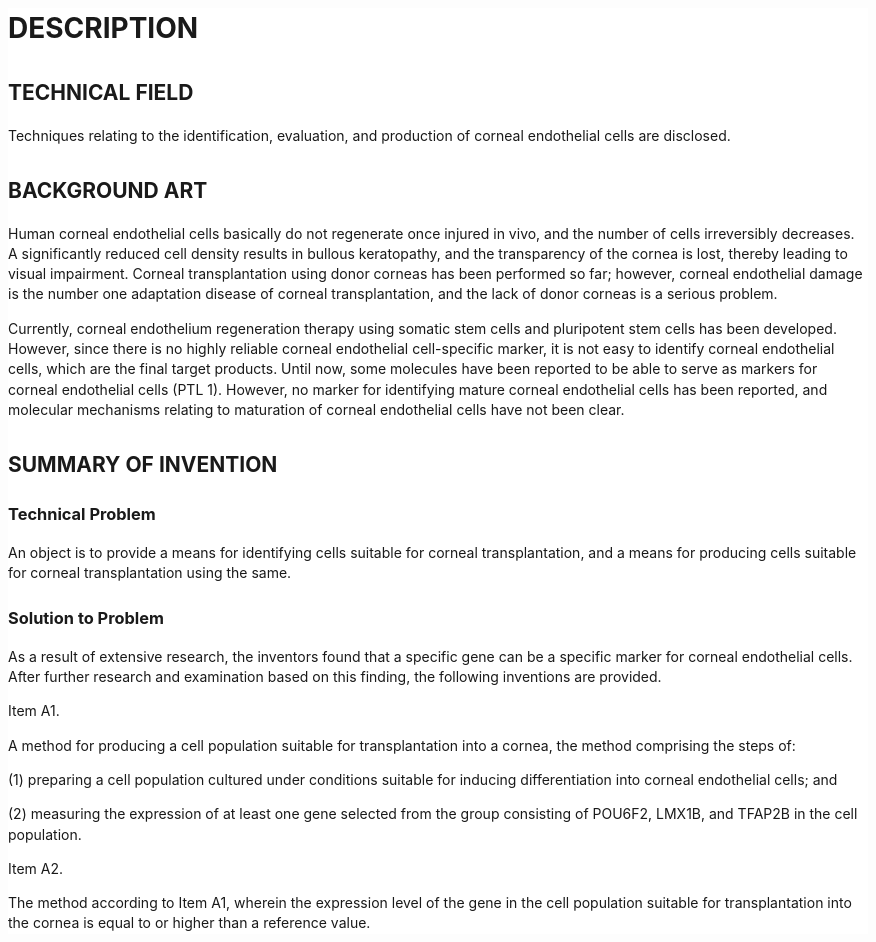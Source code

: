 # DESCRIPTION

## TECHNICAL FIELD

Techniques relating to the identification, evaluation, and production of corneal endothelial cells are disclosed.

## BACKGROUND ART

Human corneal endothelial cells basically do not regenerate once injured in vivo, and the number of cells irreversibly decreases. A significantly reduced cell density results in bullous keratopathy, and the transparency of the cornea is lost, thereby leading to visual impairment. Corneal transplantation using donor corneas has been performed so far; however, corneal endothelial damage is the number one adaptation disease of corneal transplantation, and the lack of donor corneas is a serious problem.

Currently, corneal endothelium regeneration therapy using somatic stem cells and pluripotent stem cells has been developed. However, since there is no highly reliable corneal endothelial cell-specific marker, it is not easy to identify corneal endothelial cells, which are the final target products. Until now, some molecules have been reported to be able to serve as markers for corneal endothelial cells (PTL 1). However, no marker for identifying mature corneal endothelial cells has been reported, and molecular mechanisms relating to maturation of corneal endothelial cells have not been clear.

## SUMMARY OF INVENTION

### Technical Problem

An object is to provide a means for identifying cells suitable for corneal transplantation, and a means for producing cells suitable for corneal transplantation using the same.

### Solution to Problem

As a result of extensive research, the inventors found that a specific gene can be a specific marker for corneal endothelial cells. After further research and examination based on this finding, the following inventions are provided.

Item A1.

A method for producing a cell population suitable for transplantation into a cornea, the method comprising the steps of:

(1) preparing a cell population cultured under conditions suitable for inducing differentiation into corneal endothelial cells; and

(2) measuring the expression of at least one gene selected from the group consisting of POU6F2, LMX1B, and TFAP2B in the cell population.

Item A2.

The method according to Item A1, wherein the expression level of the gene in the cell population suitable for transplantation into the cornea is equal to or higher than a reference value.
